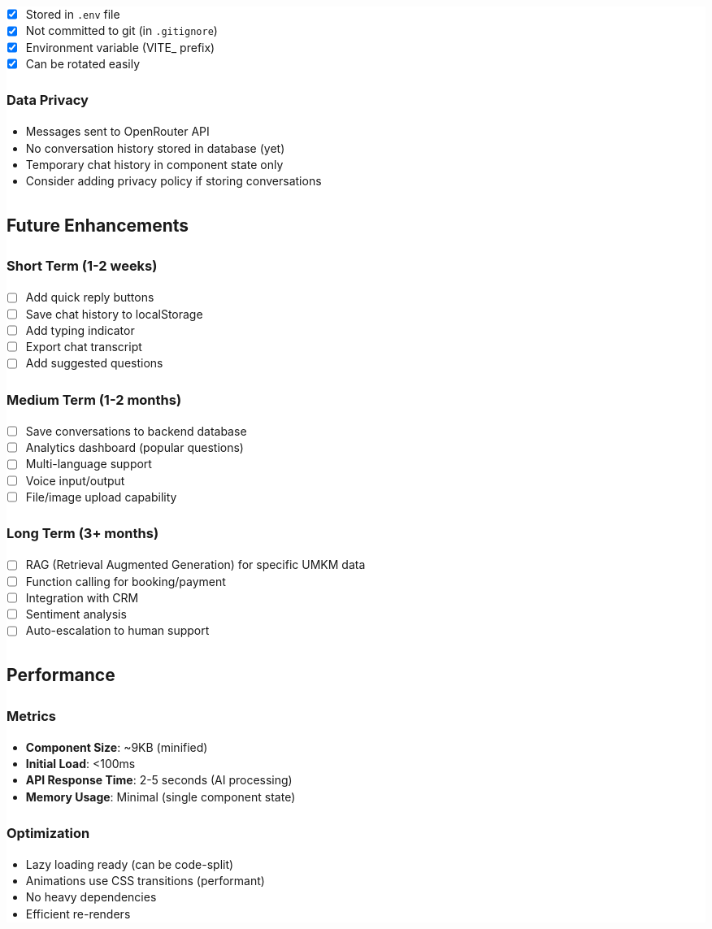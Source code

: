 - [x] Stored in `.env` file
- [x] Not committed to git (in `.gitignore`)
- [x] Environment variable (VITE_ prefix)
- [x] Can be rotated easily

### Data Privacy

- Messages sent to OpenRouter API
- No conversation history stored in database (yet)
- Temporary chat history in component state only
- Consider adding privacy policy if storing conversations

## Future Enhancements

### Short Term (1-2 weeks)

- [ ] Add quick reply buttons
- [ ] Save chat history to localStorage
- [ ] Add typing indicator
- [ ] Export chat transcript
- [ ] Add suggested questions

### Medium Term (1-2 months)

- [ ] Save conversations to backend database
- [ ] Analytics dashboard (popular questions)
- [ ] Multi-language support
- [ ] Voice input/output
- [ ] File/image upload capability

### Long Term (3+ months)

- [ ] RAG (Retrieval Augmented Generation) for specific UMKM data
- [ ] Function calling for booking/payment
- [ ] Integration with CRM
- [ ] Sentiment analysis
- [ ] Auto-escalation to human support

## Performance

### Metrics

- **Component Size**: ~9KB (minified)
- **Initial Load**: <100ms
- **API Response Time**: 2-5 seconds (AI processing)
- **Memory Usage**: Minimal (single component state)

### Optimization

- Lazy loading ready (can be code-split)
- Animations use CSS transitions (performant)
- No heavy dependencies
- Efficient re-renders
